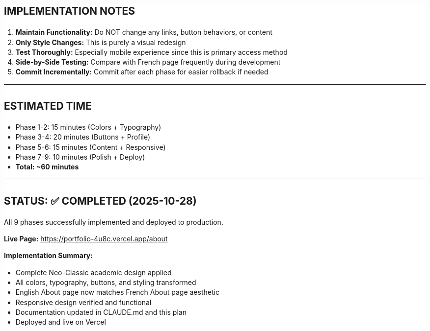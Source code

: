 
## IMPLEMENTATION NOTES

1. **Maintain Functionality:** Do NOT change any links, button behaviors, or content
2. **Only Style Changes:** This is purely a visual redesign
3. **Test Thoroughly:** Especially mobile experience since this is primary access method
4. **Side-by-Side Testing:** Compare with French page frequently during development
5. **Commit Incrementally:** Commit after each phase for easier rollback if needed

---

## ESTIMATED TIME
- Phase 1-2: 15 minutes (Colors + Typography)
- Phase 3-4: 20 minutes (Buttons + Profile)
- Phase 5-6: 15 minutes (Content + Responsive)
- Phase 7-9: 10 minutes (Polish + Deploy)
- **Total: ~60 minutes**

---

## STATUS: ✅ COMPLETED (2025-10-28)
All 9 phases successfully implemented and deployed to production.

**Live Page:** https://portfolio-4u8c.vercel.app/about

**Implementation Summary:**
- Complete Neo-Classic academic design applied
- All colors, typography, buttons, and styling transformed
- English About page now matches French About page aesthetic
- Responsive design verified and functional
- Documentation updated in CLAUDE.md and this plan
- Deployed and live on Vercel
